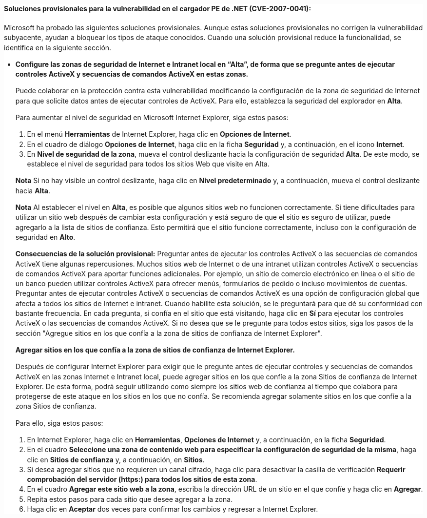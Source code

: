 #### Soluciones provisionales para la vulnerabilidad en el cargador PE de .NET (CVE-2007-0041):

Microsoft ha probado las siguientes soluciones provisionales. Aunque estas soluciones provisionales no corrigen la vulnerabilidad subyacente, ayudan a bloquear los tipos de ataque conocidos. Cuando una solución provisional reduce la funcionalidad, se identifica en la siguiente sección.

-   **Configure las zonas de seguridad de Internet e Intranet local en “Alta”, de forma que se pregunte antes de ejecutar controles ActiveX y secuencias de comandos ActiveX en estas zonas.**

    Puede colaborar en la protección contra esta vulnerabilidad modificando la configuración de la zona de seguridad de Internet para que solicite datos antes de ejecutar controles de ActiveX. Para ello, establezca la seguridad del explorador en **Alta**.

    Para aumentar el nivel de seguridad en Microsoft Internet Explorer, siga estos pasos:

    1.  En el menú **Herramientas** de Internet Explorer, haga clic en **Opciones de Internet**.
    2.  En el cuadro de diálogo **Opciones de Internet**, haga clic en la ficha **Seguridad** y, a continuación, en el icono **Internet**.
    3.  En **Nivel de seguridad de la zona**, mueva el control deslizante hacia la configuración de seguridad **Alta**. De este modo, se establece el nivel de seguridad para todos los sitios Web que visite en Alta.

    **Nota** Si no hay visible un control deslizante, haga clic en **Nivel predeterminado** y, a continuación, mueva el control deslizante hacia **Alta**.

    **Nota** Al establecer el nivel en **Alta**, es posible que algunos sitios web no funcionen correctamente. Si tiene dificultades para utilizar un sitio web después de cambiar esta configuración y está seguro de que el sitio es seguro de utilizar, puede agregarlo a la lista de sitios de confianza. Esto permitirá que el sitio funcione correctamente, incluso con la configuración de seguridad en **Alto**.

    **Consecuencias de la solución provisional:** Preguntar antes de ejecutar los controles ActiveX o las secuencias de comandos ActiveX tiene algunas repercusiones. Muchos sitios web de Internet o de una intranet utilizan controles ActiveX o secuencias de comandos ActiveX para aportar funciones adicionales. Por ejemplo, un sitio de comercio electrónico en línea o el sitio de un banco pueden utilizar controles ActiveX para ofrecer menús, formularios de pedido o incluso movimientos de cuentas. Preguntar antes de ejecutar controles ActiveX o secuencias de comandos ActiveX es una opción de configuración global que afecta a todos los sitios de Internet e intranet. Cuando habilite esta solución, se le preguntará para que dé su conformidad con bastante frecuencia. En cada pregunta, si confía en el sitio que está visitando, haga clic en **Sí** para ejecutar los controles ActiveX o las secuencias de comandos ActiveX. Si no desea que se le pregunte para todos estos sitios, siga los pasos de la sección "Agregue sitios en los que confía a la zona de sitios de confianza de Internet Explorer".

    **Agregar sitios en los que confía a la zona de sitios de confianza de Internet Explorer.**

    Después de configurar Internet Explorer para exigir que le pregunte antes de ejecutar controles y secuencias de comandos ActiveX en las zonas Internet e Intranet local, puede agregar sitios en los que confíe a la zona Sitios de confianza de Internet Explorer. De esta forma, podrá seguir utilizando como siempre los sitios web de confianza al tiempo que colabora para protegerse de este ataque en los sitios en los que no confía. Se recomienda agregar solamente sitios en los que confíe a la zona Sitios de confianza.

    Para ello, siga estos pasos:

    1.  En Internet Explorer, haga clic en **Herramientas**, **Opciones de Internet** y, a continuación, en la ficha **Seguridad**.
    2.  En el cuadro **Seleccione una zona de contenido web para especificar la configuración de seguridad de la misma**, haga clic en **Sitios de confianza** y, a continuación, en **Sitios**.
    3.  Si desea agregar sitios que no requieren un canal cifrado, haga clic para desactivar la casilla de verificación **Requerir comprobación del servidor (https:) para todos los sitios de esta zona**.
    4.  En el cuadro **Agregar este sitio web a la zona**, escriba la dirección URL de un sitio en el que confíe y haga clic en **Agregar**.
    5.  Repita estos pasos para cada sitio que desee agregar a la zona.
    6.  Haga clic en **Aceptar** dos veces para confirmar los cambios y regresar a Internet Explorer.
